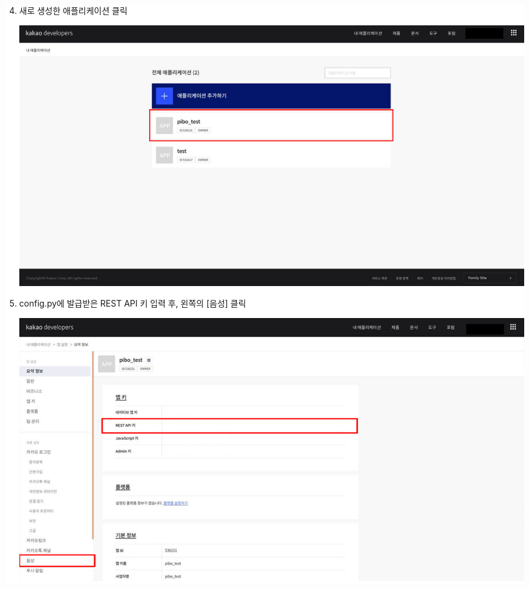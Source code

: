   4. 새로 생성한 애플리케이션 클릭

     ![api4](README_Images/api4.png)

  5. config.py에 발급받은 REST API 키 입력 후, 왼쪽의 [음성] 클릭

     ![api5](README_Images/api5.png)

